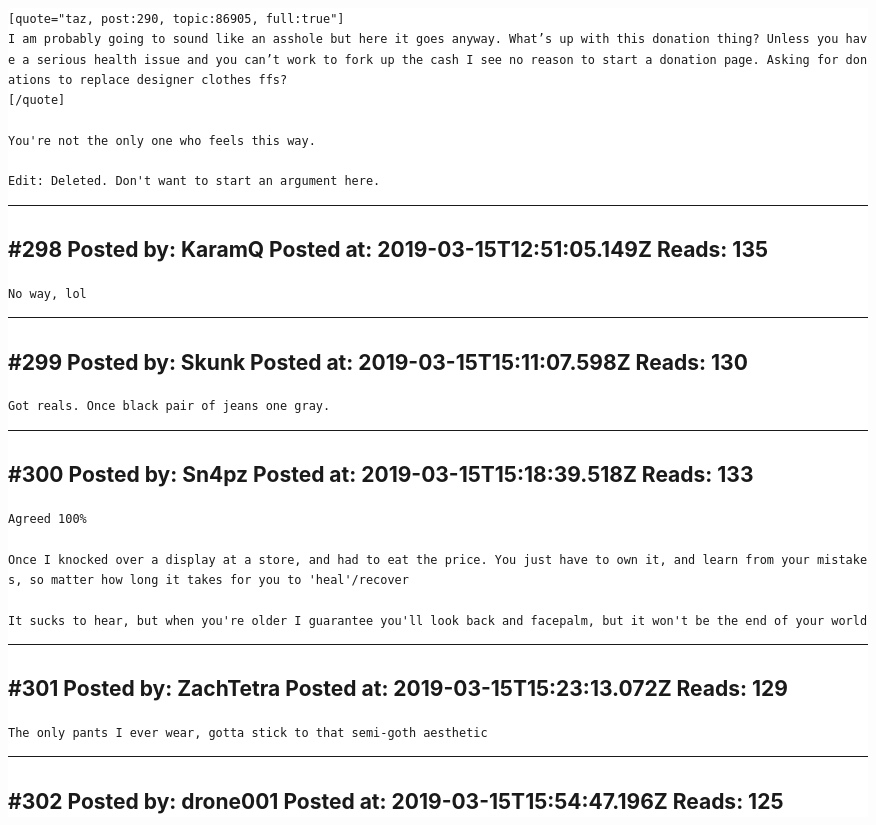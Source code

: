 ```
[quote="taz, post:290, topic:86905, full:true"]
I am probably going to sound like an asshole but here it goes anyway. What’s up with this donation thing? Unless you have a serious health issue and you can’t work to fork up the cash I see no reason to start a donation page. Asking for donations to replace designer clothes ffs?
[/quote]

You're not the only one who feels this way. 

Edit: Deleted. Don't want to start an argument here.
```

---
## \#298 Posted by: KaramQ Posted at: 2019-03-15T12:51:05.149Z Reads: 135

```
No way, lol
```

---
## \#299 Posted by: Skunk Posted at: 2019-03-15T15:11:07.598Z Reads: 130

```
Got reals. Once black pair of jeans one gray.
```

---
## \#300 Posted by: Sn4pz Posted at: 2019-03-15T15:18:39.518Z Reads: 133

```
Agreed 100%

Once I knocked over a display at a store, and had to eat the price. You just have to own it, and learn from your mistakes, so matter how long it takes for you to 'heal'/recover

It sucks to hear, but when you're older I guarantee you'll look back and facepalm, but it won't be the end of your world
```

---
## \#301 Posted by: ZachTetra Posted at: 2019-03-15T15:23:13.072Z Reads: 129

```
The only pants I ever wear, gotta stick to that semi-goth aesthetic
```

---
## \#302 Posted by: drone001 Posted at: 2019-03-15T15:54:47.196Z Reads: 125

